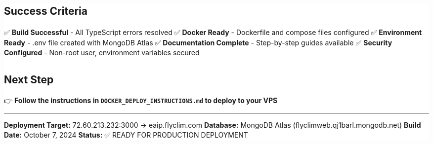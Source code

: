## Success Criteria

✅ **Build Successful** - All TypeScript errors resolved
✅ **Docker Ready** - Dockerfile and compose files configured
✅ **Environment Ready** - .env file created with MongoDB Atlas
✅ **Documentation Complete** - Step-by-step guides available
✅ **Security Configured** - Non-root user, environment variables secured

## Next Step

👉 **Follow the instructions in `DOCKER_DEPLOY_INSTRUCTIONS.md` to deploy to your VPS**

---

**Deployment Target:** 72.60.213.232:3000 → eaip.flyclim.com
**Database:** MongoDB Atlas (flyclimweb.qj1barl.mongodb.net)
**Build Date:** October 7, 2024
**Status:** ✅ READY FOR PRODUCTION DEPLOYMENT
